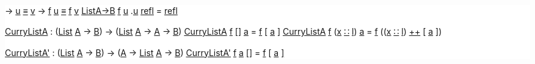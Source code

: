   <a id="8930" class="Symbol">→</a>        <a id="8939" href="Equality.Welldefined.html#8914" class="Bound">u</a> <a id="8941" href="Agda.Builtin.Equality.html#151" class="Datatype Operator">≡</a> <a id="8943" href="Equality.Welldefined.html#8916" class="Bound">v</a> <a id="8945" class="Symbol">→</a> <a id="8947" href="Equality.Welldefined.html#8898" class="Bound">f</a> <a id="8949" href="Equality.Welldefined.html#8914" class="Bound">u</a> <a id="8951" href="Agda.Builtin.Equality.html#151" class="Datatype Operator">≡</a> <a id="8953" href="Equality.Welldefined.html#8898" class="Bound">f</a> <a id="8955" href="Equality.Welldefined.html#8916" class="Bound">v</a>
 <a id="8958" href="Equality.Welldefined.html#8887" class="Function">ListA→B</a> <a id="8966" href="Equality.Welldefined.html#8966" class="Bound">f</a> <a id="8968" href="Equality.Welldefined.html#8968" class="Bound">u</a> <a id="8970" class="DottedPattern Symbol">.</a><a id="8971" href="Equality.Welldefined.html#8968" class="DottedPattern Bound">u</a> <a id="8973" href="Agda.Builtin.Equality.html#208" class="InductiveConstructor">refl</a> <a id="8978" class="Symbol">=</a> <a id="8980" href="Agda.Builtin.Equality.html#208" class="InductiveConstructor">refl</a>


 <a id="8988" href="Equality.Welldefined.html#8988" class="Function">CurryListA</a> <a id="8999" class="Symbol">:</a> <a id="9001" class="Symbol">(</a><a id="9002" href="Agda.Builtin.List.html#148" class="Datatype">List</a> <a id="9007" href="Equality.Welldefined.html#8854" class="Bound">A</a> <a id="9009" class="Symbol">→</a> <a id="9011" href="Equality.Welldefined.html#8866" class="Bound">B</a><a id="9012" class="Symbol">)</a> <a id="9014" class="Symbol">→</a> <a id="9016" class="Symbol">(</a><a id="9017" href="Agda.Builtin.List.html#148" class="Datatype">List</a> <a id="9022" href="Equality.Welldefined.html#8854" class="Bound">A</a> <a id="9024" class="Symbol">→</a> <a id="9026" href="Equality.Welldefined.html#8854" class="Bound">A</a> <a id="9028" class="Symbol">→</a> <a id="9030" href="Equality.Welldefined.html#8866" class="Bound">B</a><a id="9031" class="Symbol">)</a>
 <a id="9034" href="Equality.Welldefined.html#8988" class="Function">CurryListA</a> <a id="9045" href="Equality.Welldefined.html#9045" class="Bound">f</a> <a id="9047" href="Agda.Builtin.List.html#185" class="InductiveConstructor">[]</a> <a id="9050" href="Equality.Welldefined.html#9050" class="Bound">a</a> <a id="9052" class="Symbol">=</a> <a id="9054" href="Equality.Welldefined.html#9045" class="Bound">f</a> <a id="9056" href="Data.List.Base.html#5025" class="Function Operator">[</a> <a id="9058" href="Equality.Welldefined.html#9050" class="Bound">a</a> <a id="9060" href="Data.List.Base.html#5025" class="Function Operator">]</a>
 <a id="9063" href="Equality.Welldefined.html#8988" class="Function">CurryListA</a> <a id="9074" href="Equality.Welldefined.html#9074" class="Bound">f</a> <a id="9076" class="Symbol">(</a><a id="9077" href="Equality.Welldefined.html#9077" class="Bound">x</a> <a id="9079" href="Agda.Builtin.List.html#200" class="InductiveConstructor Operator">∷</a> <a id="9081" href="Equality.Welldefined.html#9081" class="Bound">l</a><a id="9082" class="Symbol">)</a> <a id="9084" href="Equality.Welldefined.html#9084" class="Bound">a</a> <a id="9086" class="Symbol">=</a> <a id="9088" href="Equality.Welldefined.html#9074" class="Bound">f</a> <a id="9090" class="Symbol">((</a><a id="9092" href="Equality.Welldefined.html#9077" class="Bound">x</a> <a id="9094" href="Agda.Builtin.List.html#200" class="InductiveConstructor Operator">∷</a> <a id="9096" href="Equality.Welldefined.html#9081" class="Bound">l</a><a id="9097" class="Symbol">)</a> <a id="9099" href="Data.List.Base.html#1810" class="Function Operator">++</a> <a id="9102" href="Data.List.Base.html#5025" class="Function Operator">[</a> <a id="9104" href="Equality.Welldefined.html#9084" class="Bound">a</a> <a id="9106" href="Data.List.Base.html#5025" class="Function Operator">]</a><a id="9107" class="Symbol">)</a> 

 <a id="9112" href="Equality.Welldefined.html#9112" class="Function">CurryListA&#39;</a> <a id="9124" class="Symbol">:</a> <a id="9126" class="Symbol">(</a><a id="9127" href="Agda.Builtin.List.html#148" class="Datatype">List</a> <a id="9132" href="Equality.Welldefined.html#8854" class="Bound">A</a> <a id="9134" class="Symbol">→</a> <a id="9136" href="Equality.Welldefined.html#8866" class="Bound">B</a><a id="9137" class="Symbol">)</a> <a id="9139" class="Symbol">→</a> <a id="9141" class="Symbol">(</a><a id="9142" href="Equality.Welldefined.html#8854" class="Bound">A</a> <a id="9144" class="Symbol">→</a> <a id="9146" href="Agda.Builtin.List.html#148" class="Datatype">List</a> <a id="9151" href="Equality.Welldefined.html#8854" class="Bound">A</a> <a id="9153" class="Symbol">→</a> <a id="9155" href="Equality.Welldefined.html#8866" class="Bound">B</a><a id="9156" class="Symbol">)</a>
 <a id="9159" href="Equality.Welldefined.html#9112" class="Function">CurryListA&#39;</a> <a id="9171" href="Equality.Welldefined.html#9171" class="Bound">f</a> <a id="9173" href="Equality.Welldefined.html#9173" class="Bound">a</a> <a id="9175" href="Agda.Builtin.List.html#185" class="InductiveConstructor">[]</a> <a id="9178" class="Symbol">=</a> <a id="9180" href="Equality.Welldefined.html#9171" class="Bound">f</a> <a id="9182" href="Data.List.Base.html#5025" class="Function Operator">[</a> <a id="9184" href="Equality.Welldefined.html#9173" class="Bound">a</a> <a id="9186" href="Data.List.Base.html#5025" class="Function Operator">]</a>
